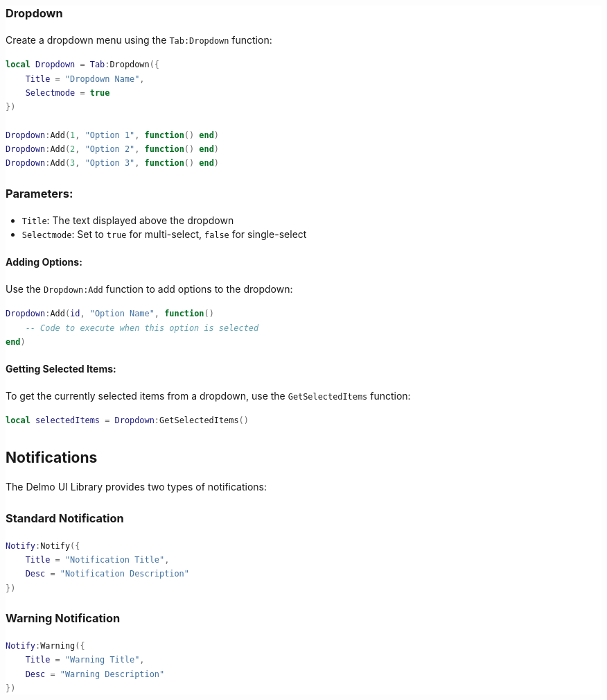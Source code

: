 ### Dropdown

Create a dropdown menu using the `Tab:Dropdown` function:

```lua
local Dropdown = Tab:Dropdown({
    Title = "Dropdown Name",
    Selectmode = true
})

Dropdown:Add(1, "Option 1", function() end)
Dropdown:Add(2, "Option 2", function() end)
Dropdown:Add(3, "Option 3", function() end)
```

### Parameters:
- `Title`: The text displayed above the dropdown
- `Selectmode`: Set to `true` for multi-select, `false` for single-select

#### Adding Options:
Use the `Dropdown:Add` function to add options to the dropdown:

```lua
Dropdown:Add(id, "Option Name", function()
    -- Code to execute when this option is selected
end)
```

#### Getting Selected Items:
To get the currently selected items from a dropdown, use the `GetSelectedItems` function:

```lua
local selectedItems = Dropdown:GetSelectedItems()
```

## Notifications

The Delmo UI Library provides two types of notifications:

### Standard Notification

```lua
Notify:Notify({
    Title = "Notification Title",
    Desc = "Notification Description"
})
```

### Warning Notification

```lua
Notify:Warning({
    Title = "Warning Title",
    Desc = "Warning Description"
})
```
